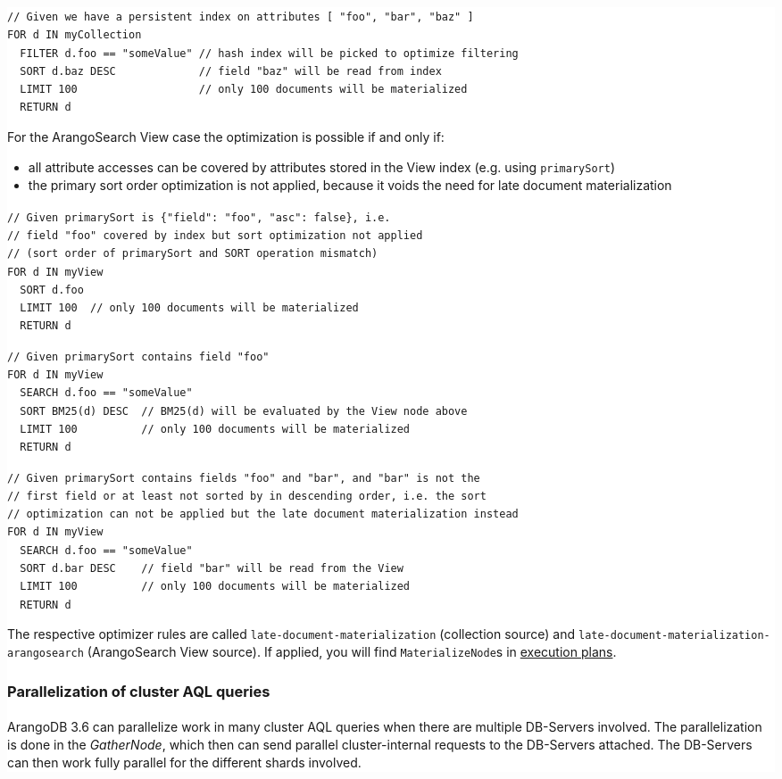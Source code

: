 ```aql
// Given we have a persistent index on attributes [ "foo", "bar", "baz" ]
FOR d IN myCollection
  FILTER d.foo == "someValue" // hash index will be picked to optimize filtering
  SORT d.baz DESC             // field "baz" will be read from index
  LIMIT 100                   // only 100 documents will be materialized
  RETURN d
```

For the ArangoSearch View case the optimization is possible if and only if:
- all attribute accesses can be covered by attributes stored in the View index
  (e.g. using `primarySort`)
- the primary sort order optimization is not applied, because it voids the need
  for late document materialization

```aql
// Given primarySort is {"field": "foo", "asc": false}, i.e.
// field "foo" covered by index but sort optimization not applied
// (sort order of primarySort and SORT operation mismatch)
FOR d IN myView
  SORT d.foo
  LIMIT 100  // only 100 documents will be materialized
  RETURN d
```

```aql
// Given primarySort contains field "foo"
FOR d IN myView
  SEARCH d.foo == "someValue"
  SORT BM25(d) DESC  // BM25(d) will be evaluated by the View node above
  LIMIT 100          // only 100 documents will be materialized
  RETURN d
```

```aql
// Given primarySort contains fields "foo" and "bar", and "bar" is not the
// first field or at least not sorted by in descending order, i.e. the sort
// optimization can not be applied but the late document materialization instead
FOR d IN myView
  SEARCH d.foo == "someValue"
  SORT d.bar DESC    // field "bar" will be read from the View
  LIMIT 100          // only 100 documents will be materialized
  RETURN d
```

The respective optimizer rules are called `late-document-materialization`
(collection source) and `late-document-materialization-arangosearch`
(ArangoSearch View source). If applied, you will find `MaterializeNode`s
in [execution plans](aql/execution-and-performance-optimizer.html#list-of-execution-nodes).

### Parallelization of cluster AQL queries

ArangoDB 3.6 can parallelize work in many cluster AQL queries when there are
multiple DB-Servers involved. The parallelization is done in the
*GatherNode*, which then can send parallel cluster-internal requests to the
DB-Servers attached. The DB-Servers can then work fully parallel
for the different shards involved.
